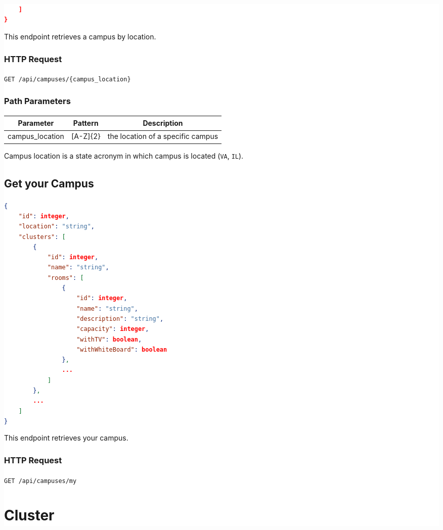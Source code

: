 ```json
    ]
}
```

This endpoint retrieves a campus by location.

### HTTP Request

`GET /api/campuses/{campus_location}`

### Path Parameters

Parameter | Pattern |Description
--------- | ------- |-----------
campus_location | [A-Z]{2} | the location of a specific campus

Campus location is a state acronym in which campus is located (`VA`, `IL`).

## Get your Campus

```json
{
    "id": integer,
    "location": "string",
    "clusters": [
        {
            "id": integer,
            "name": "string",
            "rooms": [
                {
                    "id": integer,
                    "name": "string",
                    "description": "string",
                    "capacity": integer,
                    "withTV": boolean,
                    "withWhiteBoard": boolean
                },
                ...
            ]
        },
        ...
    ]
}
```

This endpoint retrieves your campus.

### HTTP Request

`GET /api/campuses/my`

# Cluster
